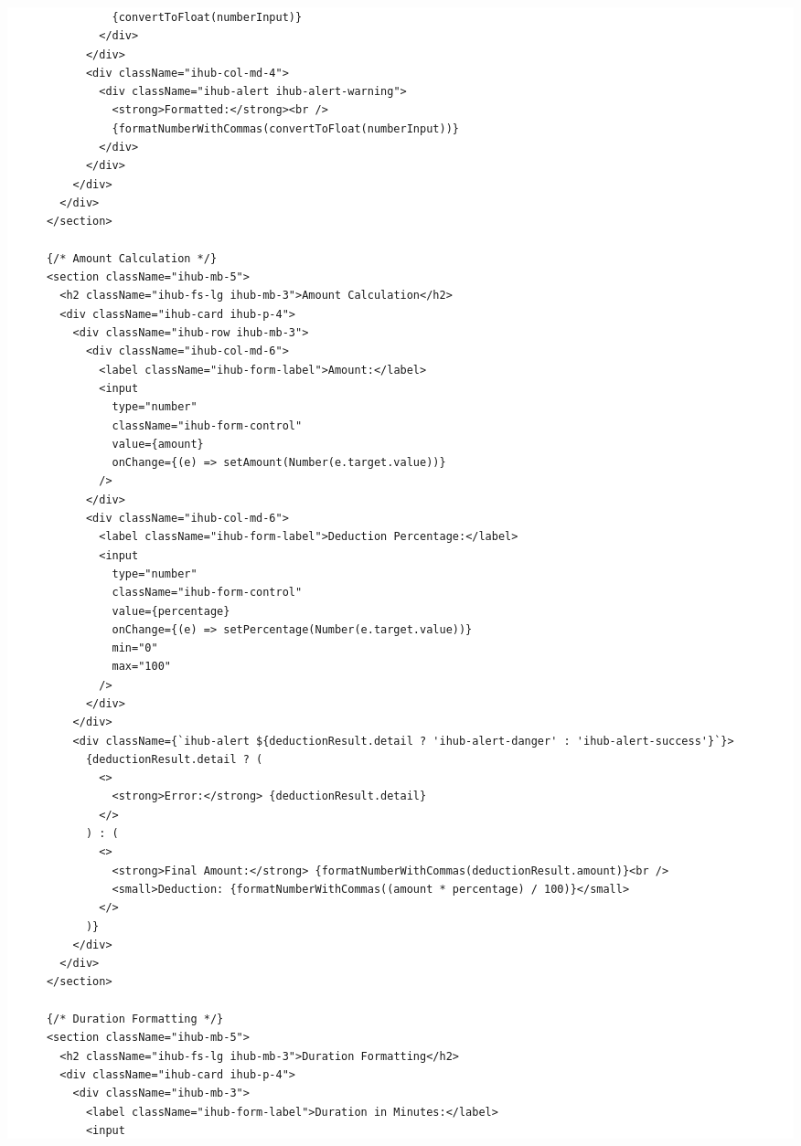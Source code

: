 ```tsx
                {convertToFloat(numberInput)}
              </div>
            </div>
            <div className="ihub-col-md-4">
              <div className="ihub-alert ihub-alert-warning">
                <strong>Formatted:</strong><br />
                {formatNumberWithCommas(convertToFloat(numberInput))}
              </div>
            </div>
          </div>
        </div>
      </section>

      {/* Amount Calculation */}
      <section className="ihub-mb-5">
        <h2 className="ihub-fs-lg ihub-mb-3">Amount Calculation</h2>
        <div className="ihub-card ihub-p-4">
          <div className="ihub-row ihub-mb-3">
            <div className="ihub-col-md-6">
              <label className="ihub-form-label">Amount:</label>
              <input
                type="number"
                className="ihub-form-control"
                value={amount}
                onChange={(e) => setAmount(Number(e.target.value))}
              />
            </div>
            <div className="ihub-col-md-6">
              <label className="ihub-form-label">Deduction Percentage:</label>
              <input
                type="number"
                className="ihub-form-control"
                value={percentage}
                onChange={(e) => setPercentage(Number(e.target.value))}
                min="0"
                max="100"
              />
            </div>
          </div>
          <div className={`ihub-alert ${deductionResult.detail ? 'ihub-alert-danger' : 'ihub-alert-success'}`}>
            {deductionResult.detail ? (
              <>
                <strong>Error:</strong> {deductionResult.detail}
              </>
            ) : (
              <>
                <strong>Final Amount:</strong> {formatNumberWithCommas(deductionResult.amount)}<br />
                <small>Deduction: {formatNumberWithCommas((amount * percentage) / 100)}</small>
              </>
            )}
          </div>
        </div>
      </section>

      {/* Duration Formatting */}
      <section className="ihub-mb-5">
        <h2 className="ihub-fs-lg ihub-mb-3">Duration Formatting</h2>
        <div className="ihub-card ihub-p-4">
          <div className="ihub-mb-3">
            <label className="ihub-form-label">Duration in Minutes:</label>
            <input
```